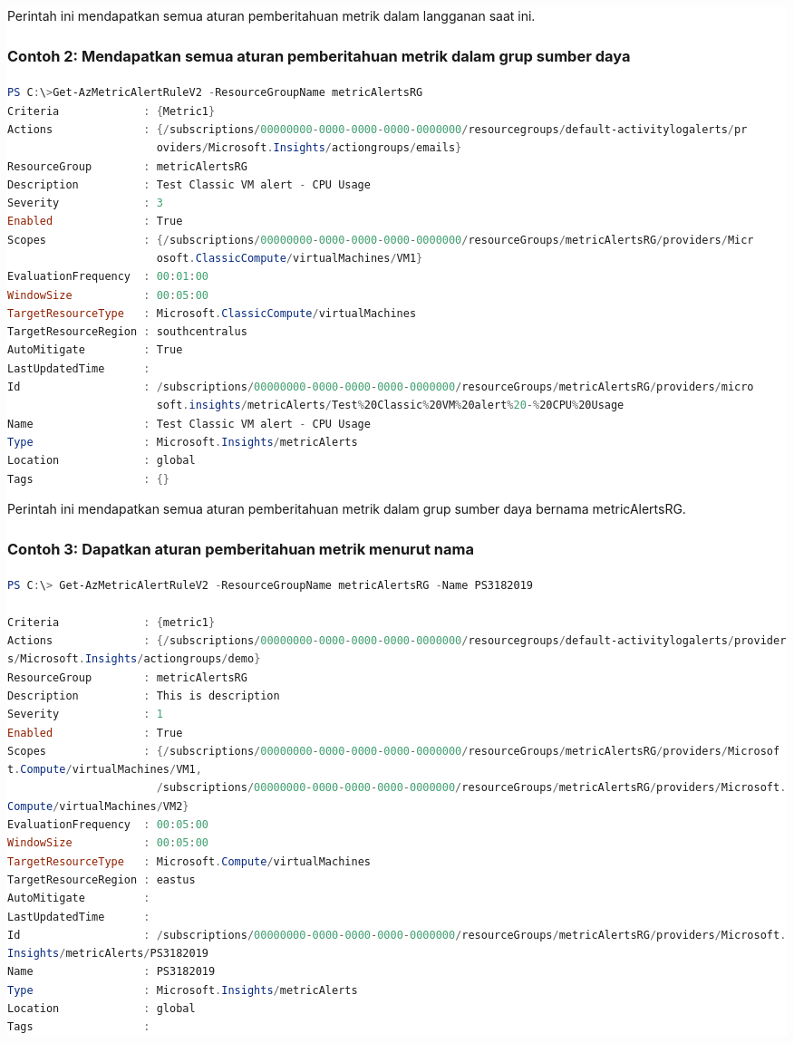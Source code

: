 Perintah ini mendapatkan semua aturan pemberitahuan metrik dalam langganan saat ini.

### Contoh 2: Mendapatkan semua aturan pemberitahuan metrik dalam grup sumber daya

```powershell
PS C:\>Get-AzMetricAlertRuleV2 -ResourceGroupName metricAlertsRG
Criteria             : {Metric1}
Actions              : {/subscriptions/00000000-0000-0000-0000-0000000/resourcegroups/default-activitylogalerts/pr
                       oviders/Microsoft.Insights/actiongroups/emails}
ResourceGroup        : metricAlertsRG
Description          : Test Classic VM alert - CPU Usage
Severity             : 3
Enabled              : True
Scopes               : {/subscriptions/00000000-0000-0000-0000-0000000/resourceGroups/metricAlertsRG/providers/Micr
                       osoft.ClassicCompute/virtualMachines/VM1}
EvaluationFrequency  : 00:01:00
WindowSize           : 00:05:00
TargetResourceType   : Microsoft.ClassicCompute/virtualMachines
TargetResourceRegion : southcentralus
AutoMitigate         : True
LastUpdatedTime      :
Id                   : /subscriptions/00000000-0000-0000-0000-0000000/resourceGroups/metricAlertsRG/providers/micro
                       soft.insights/metricAlerts/Test%20Classic%20VM%20alert%20-%20CPU%20Usage
Name                 : Test Classic VM alert - CPU Usage
Type                 : Microsoft.Insights/metricAlerts
Location             : global
Tags                 : {}
```

Perintah ini mendapatkan semua aturan pemberitahuan metrik dalam grup sumber daya bernama metricAlertsRG.

### Contoh 3: Dapatkan aturan pemberitahuan metrik menurut nama

```powershell
PS C:\> Get-AzMetricAlertRuleV2 -ResourceGroupName metricAlertsRG -Name PS3182019

Criteria             : {metric1}
Actions              : {/subscriptions/00000000-0000-0000-0000-0000000/resourcegroups/default-activitylogalerts/providers/Microsoft.Insights/actiongroups/demo}
ResourceGroup        : metricAlertsRG
Description          : This is description 
Severity             : 1
Enabled              : True
Scopes               : {/subscriptions/00000000-0000-0000-0000-0000000/resourceGroups/metricAlertsRG/providers/Microsoft.Compute/virtualMachines/VM1,
                       /subscriptions/00000000-0000-0000-0000-0000000/resourceGroups/metricAlertsRG/providers/Microsoft.Compute/virtualMachines/VM2}
EvaluationFrequency  : 00:05:00
WindowSize           : 00:05:00
TargetResourceType   : Microsoft.Compute/virtualMachines
TargetResourceRegion : eastus
AutoMitigate         :
LastUpdatedTime      :
Id                   : /subscriptions/00000000-0000-0000-0000-0000000/resourceGroups/metricAlertsRG/providers/Microsoft.Insights/metricAlerts/PS3182019
Name                 : PS3182019
Type                 : Microsoft.Insights/metricAlerts
Location             : global
Tags                 :
```
